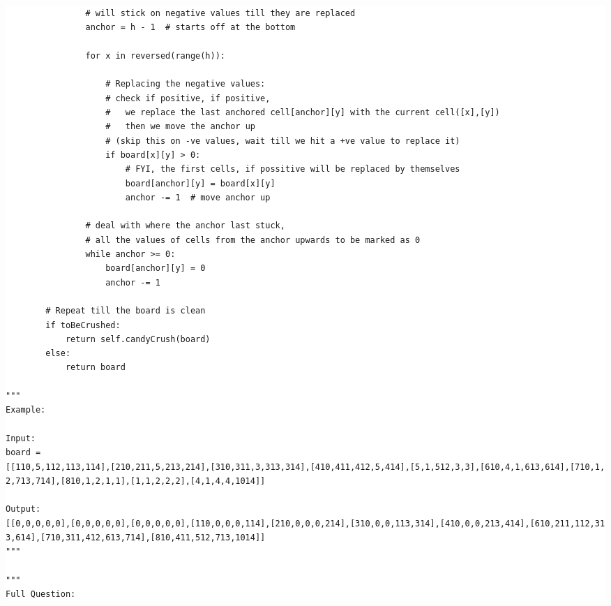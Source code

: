                     # will stick on negative values till they are replaced
                    anchor = h - 1  # starts off at the bottom
    
                    for x in reversed(range(h)):
    
                        # Replacing the negative values:
                        # check if positive, if positive,
                        #   we replace the last anchored cell[anchor][y] with the current cell([x],[y])
                        #   then we move the anchor up
                        # (skip this on -ve values, wait till we hit a +ve value to replace it)
                        if board[x][y] > 0:
                            # FYI, the first cells, if possitive will be replaced by themselves
                            board[anchor][y] = board[x][y]
                            anchor -= 1  # move anchor up
    
                    # deal with where the anchor last stuck,
                    # all the values of cells from the anchor upwards to be marked as 0
                    while anchor >= 0:
                        board[anchor][y] = 0
                        anchor -= 1
    
            # Repeat till the board is clean
            if toBeCrushed:
                return self.candyCrush(board)
            else:
                return board
    
    """
    Example:
    
    Input:
    board =
    [[110,5,112,113,114],[210,211,5,213,214],[310,311,3,313,314],[410,411,412,5,414],[5,1,512,3,3],[610,4,1,613,614],[710,1,2,713,714],[810,1,2,1,1],[1,1,2,2,2],[4,1,4,4,1014]]
    
    Output:
    [[0,0,0,0,0],[0,0,0,0,0],[0,0,0,0,0],[110,0,0,0,114],[210,0,0,0,214],[310,0,0,113,314],[410,0,0,213,414],[610,211,112,313,614],[710,311,412,613,714],[810,411,512,713,1014]]
    """
    
    """
    Full Question:
    
